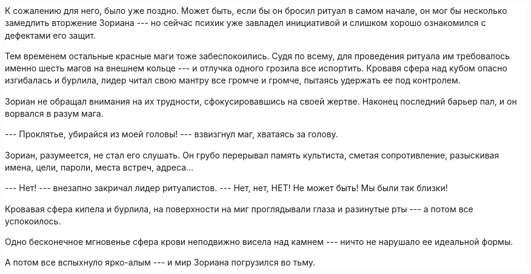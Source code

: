 К сожалению для него, было уже поздно. Может быть, если бы он бросил ритуал в самом начале, он мог бы несколько замедлить вторжение Зориана --- но сейчас психик уже завладел инициативой и слишком хорошо ознакомился с дефектами его защит.

Тем временем остальные красные маги тоже забеспокоились. Судя по всему, для проведения ритуала им требовалось именно шесть магов на внешнем кольце --- и отлучка одного грозила все испортить. Кровавя сфера над кубом опасно изгибалась и бурлила, лидер читал свою мантру все громче и громче, пытаясь удержать ее под контролем.

Зориан не обращал внимания на их трудности, сфокусировавшись на своей жертве. Наконец последний барьер пал, и он ворвался в разум мага.

--- Проклятье, убирайся из моей головы! --- взвизгнул маг, хватаясь за голову.

Зориан, разумеется, не стал его слушать. Он грубо перерывал память культиста, сметая сопротивление, разыскивая имена, цели, пароли, места встреч, адреса...

--- Нет! --- внезапно закричал лидер ритуалистов. --- Нет, нет, НЕТ! Не может быть! Мы были так близки!

Кровавая сфера кипела и бурлила, на поверхности на миг проглядывали глаза и разинутые рты --- а потом все успокоилось.

Одно бесконечное мгновенье сфера крови неподвижно висела над камнем --- ничто не нарушало ее идеальной формы.

А потом все вспыхнуло ярко-алым --- и мир Зориана погрузился во тьму.
